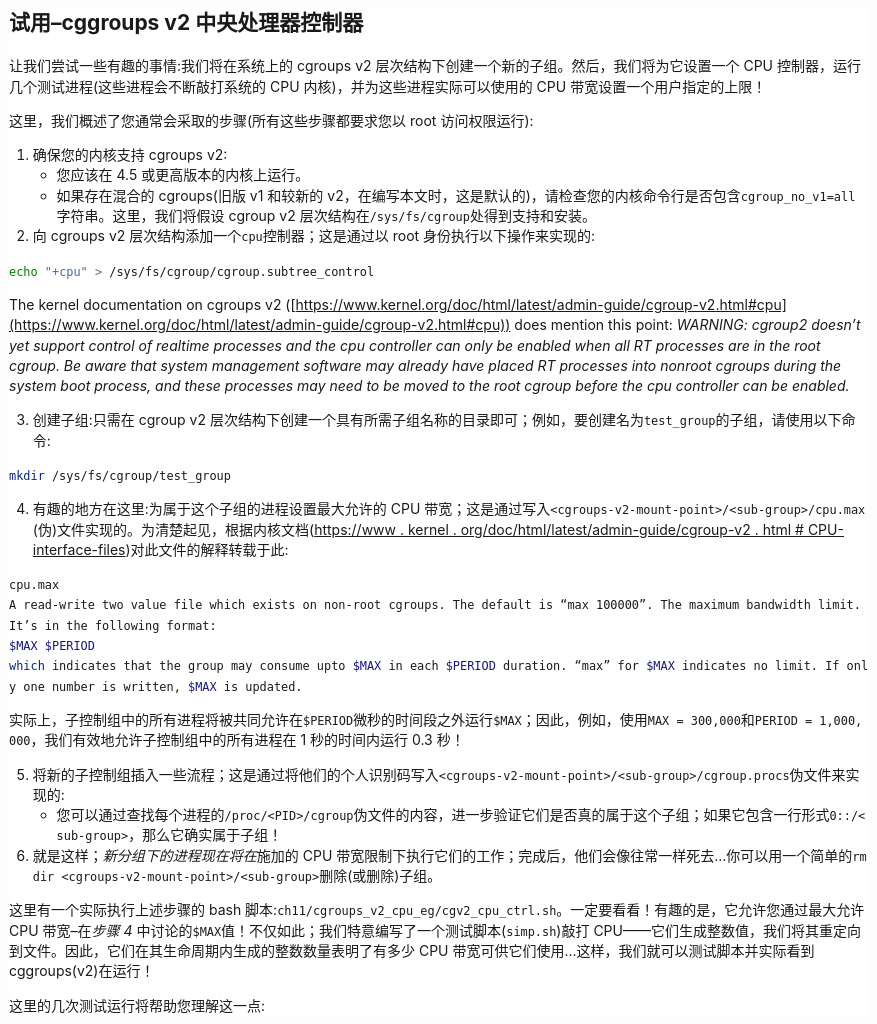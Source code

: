 ## 试用–cggroups v2 中央处理器控制器

让我们尝试一些有趣的事情:我们将在系统上的 cgroups v2 层次结构下创建一个新的子组。然后，我们将为它设置一个 CPU 控制器，运行几个测试进程(这些进程会不断敲打系统的 CPU 内核)，并为这些进程实际可以使用的 CPU 带宽设置一个用户指定的上限！

这里，我们概述了您通常会采取的步骤(所有这些步骤都要求您以 root 访问权限运行):

1.  确保您的内核支持 cgroups v2:
    *   您应该在 4.5 或更高版本的内核上运行。
    *   如果存在混合的 cgroups(旧版 v1 和较新的 v2，在编写本文时，这是默认的)，请检查您的内核命令行是否包含`cgroup_no_v1=all`字符串。这里，我们将假设 cgroup v2 层次结构在`/sys/fs/cgroup`处得到支持和安装。
2.  向 cgroups v2 层次结构添加一个`cpu`控制器；这是通过以 root 身份执行以下操作来实现的:

```sh
echo "+cpu" > /sys/fs/cgroup/cgroup.subtree_control
```

The kernel documentation on cgroups v2 ([https://www.kernel.org/doc/html/latest/admin-guide/cgroup-v2.html#cpu](https://www.kernel.org/doc/html/latest/admin-guide/cgroup-v2.html#cpu)) does mention this point: *WARNING: cgroup2 doesn’t yet support control of realtime processes and the cpu controller can only be enabled when all RT processes are in the root cgroup. Be aware that system management software may already have placed RT processes into nonroot cgroups during the system boot process, and these processes may need to be moved to the root cgroup before the cpu controller can be enabled.*

3.  创建子组:只需在 cgroup v2 层次结构下创建一个具有所需子组名称的目录即可；例如，要创建名为`test_group`的子组，请使用以下命令:

```sh
mkdir /sys/fs/cgroup/test_group
```

4.  有趣的地方在这里:为属于这个子组的进程设置最大允许的 CPU 带宽；这是通过写入`<cgroups-v2-mount-point>/<sub-group>/cpu.max`(伪)文件实现的。为清楚起见，根据内核文档([https://www . kernel . org/doc/html/latest/admin-guide/cgroup-v2 . html # CPU-interface-files](https://www.kernel.org/doc/html/latest/admin-guide/cgroup-v2.html#cpu-interface-files))对此文件的解释转载于此:

```sh
cpu.max
A read-write two value file which exists on non-root cgroups. The default is “max 100000”. The maximum bandwidth limit. It’s in the following format: 
$MAX $PERIOD
which indicates that the group may consume upto $MAX in each $PERIOD duration. “max” for $MAX indicates no limit. If only one number is written, $MAX is updated.
```

实际上，子控制组中的所有进程将被共同允许在`$PERIOD`微秒的时间段之外运行`$MAX`；因此，例如，使用`MAX = 300,000`和`PERIOD = 1,000,000`，我们有效地允许子控制组中的所有进程在 1 秒的时间内运行 0.3 秒！

5.  将新的子控制组插入一些流程；这是通过将他们的个人识别码写入`<cgroups-v2-mount-point>/<sub-group>/cgroup.procs`伪文件来实现的:
    *   您可以通过查找每个进程的`/proc/<PID>/cgroup`伪文件的内容，进一步验证它们是否真的属于这个子组；如果它包含一行形式`0::/<sub-group>`，那么它确实属于子组！
6.  就是这样；*新分组下的进程现在将在*施加的 CPU 带宽限制下执行它们的工作；完成后，他们会像往常一样死去...你可以用一个简单的`rmdir <cgroups-v2-mount-point>/<sub-group>`删除(或删除)子组。

这里有一个实际执行上述步骤的 bash 脚本:`ch11/cgroups_v2_cpu_eg/cgv2_cpu_ctrl.sh`。一定要看看！有趣的是，它允许您通过最大允许 CPU 带宽–在*步骤 4* 中讨论的`$MAX`值！不仅如此；我们特意编写了一个测试脚本(`simp.sh`)敲打 CPU——它们生成整数值，我们将其重定向到文件。因此，它们在其生命周期内生成的整数数量表明了有多少 CPU 带宽可供它们使用...这样，我们就可以测试脚本并实际看到 cggroups(v2)在运行！

这里的几次测试运行将帮助您理解这一点:

